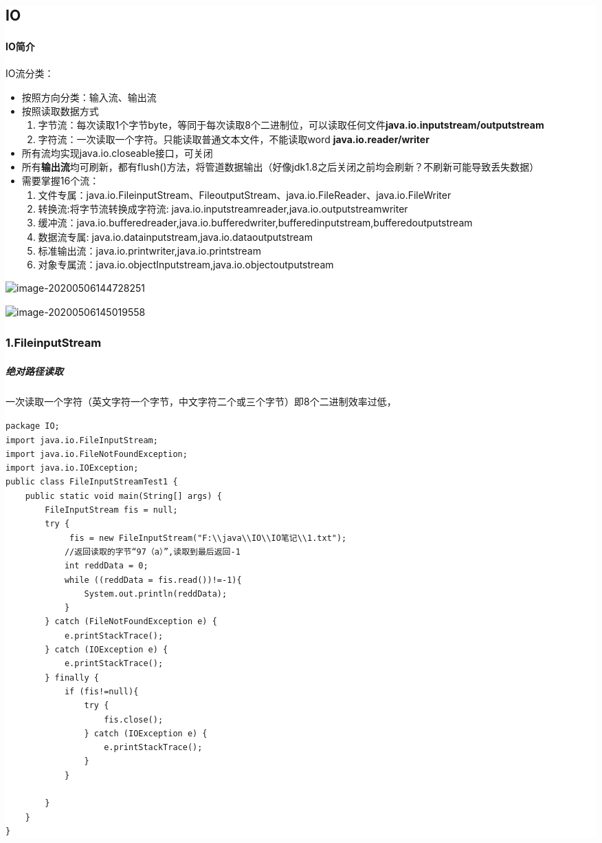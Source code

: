 ## IO

#### IO简介

IO流分类：

* 按照方向分类：输入流、输出流
* 按照读取数据方式
  1. 字节流：每次读取1个字节byte，等同于每次读取8个二进制位，可以读取任何文件**java.io.inputstream/outputstream**
  2. 字符流：一次读取一个字符。只能读取普通文本文件，不能读取word                       **java.io.reader/writer**
* 所有流均实现java.io.closeable接口，可关闭
* 所有**输出流**均可刷新，都有flush()方法，将管道数据输出（好像jdk1.8之后关闭之前均会刷新？不刷新可能导致丢失数据）
* 需要掌握16个流：
  1. 文件专属：java.io.FileinputStream、FileoutputStream、java.io.FileReader、java.io.FileWriter
  2. 转换流:将字节流转换成字符流: java.io.inputstreamreader,java.io.outputstreamwriter
  3. 缓冲流：java.io.bufferedreader,java.io.bufferedwriter,bufferedinputstream,bufferedoutputstream
  4. 数据流专属: java.io.datainputstream,java.io.dataoutputstream
  5. 标准输出流：java.io.printwriter,java.io.printstream
  6. 对象专属流：java.io.objectInputstream,java.io.objectoutputstream

![image-20200506144728251](https://gitee.com/shaobing2021/typora/raw/master/img/20200728094128.png)

![image-20200506145019558](https://gitee.com/shaobing2021/typora/raw/master/img/20200728094129.png)

### 1.FileinputStream

##### 绝对路径读取

一次读取一个字符（英文字符一个字节，中文字符二个或三个字节）即8个二进制效率过低，

```
package IO;
import java.io.FileInputStream;
import java.io.FileNotFoundException;
import java.io.IOException;
public class FileInputStreamTest1 {
    public static void main(String[] args) {
        FileInputStream fis = null;
        try {
             fis = new FileInputStream("F:\\java\\IO\\IO笔记\\1.txt");
            //返回读取的字节“97（a）”,读取到最后返回-1
            int reddData = 0;
            while ((reddData = fis.read())!=-1){
                System.out.println(reddData);
            }
        } catch (FileNotFoundException e) {
            e.printStackTrace();
        } catch (IOException e) {
            e.printStackTrace();
        } finally {
            if (fis!=null){
                try {
                    fis.close();
                } catch (IOException e) {
                    e.printStackTrace();
                }
            }

        }
    }
}
```
